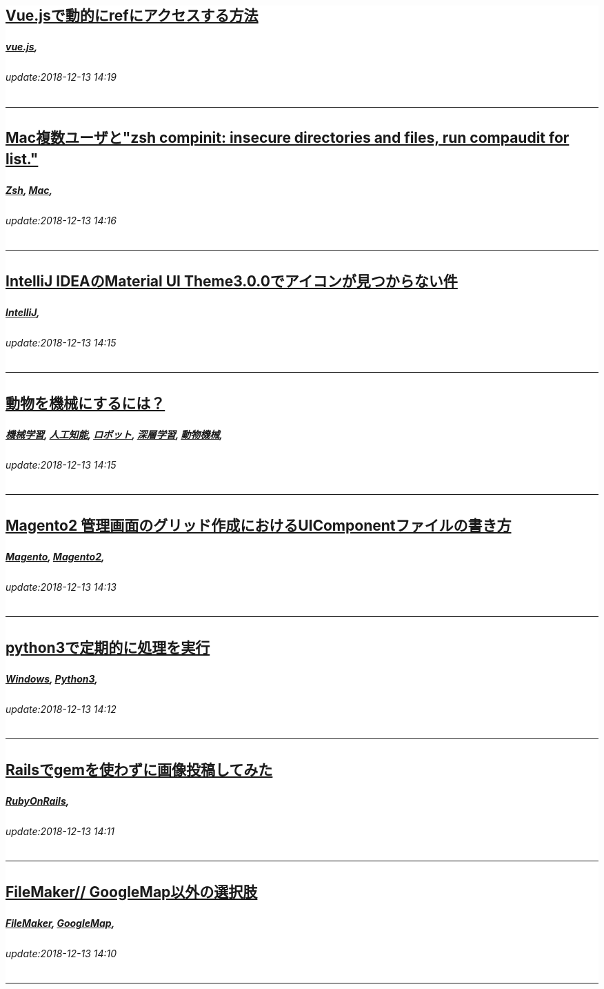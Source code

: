 ## [Vue.jsで動的にrefにアクセスする方法](https://qiita.com/beargng/items/218d8e98ddb8bb5a9674)
##### [vue.js](https://qiita.com/tags/vue.js), 
###### update:2018-12-13 14:19
---
## [Mac複数ユーザと"zsh compinit: insecure directories and files, run compaudit for list."](https://qiita.com/suin/items/7b49abadc387801e8d6f)
##### [Zsh](https://qiita.com/tags/Zsh), [Mac](https://qiita.com/tags/Mac), 
###### update:2018-12-13 14:16
---
## [IntelliJ IDEAのMaterial UI Theme3.0.0でアイコンが見つからない件](https://qiita.com/seeside/items/355c6a8eb036ab8d9d2e)
##### [IntelliJ](https://qiita.com/tags/IntelliJ), 
###### update:2018-12-13 14:15
---
## [動物を機械にするには？](https://qiita.com/karassma/items/f9b2a557e335a2e7ecd5)
##### [機械学習](https://qiita.com/tags/機械学習), [人工知能](https://qiita.com/tags/人工知能), [ロボット](https://qiita.com/tags/ロボット), [深層学習](https://qiita.com/tags/深層学習), [動物機械](https://qiita.com/tags/動物機械), 
###### update:2018-12-13 14:15
---
## [Magento2 管理画面のグリッド作成におけるUIComponentファイルの書き方](https://qiita.com/sakai39e/items/8d9279edbba2d0f3cbe0)
##### [Magento](https://qiita.com/tags/Magento), [Magento2](https://qiita.com/tags/Magento2), 
###### update:2018-12-13 14:13
---
## [python3で定期的に処理を実行](https://qiita.com/yoshiyakato/items/e478a39776e94e08db57)
##### [Windows](https://qiita.com/tags/Windows), [Python3](https://qiita.com/tags/Python3), 
###### update:2018-12-13 14:12
---
## [Railsでgemを使わずに画像投稿してみた](https://qiita.com/shotadesu/items/b0a3a51c680f01c37d29)
##### [RubyOnRails](https://qiita.com/tags/RubyOnRails), 
###### update:2018-12-13 14:11
---
## [FileMaker// GoogleMap以外の選択肢](https://qiita.com/yasuhikoc/items/c2de70d1e2dea18ad16a)
##### [FileMaker](https://qiita.com/tags/FileMaker), [GoogleMap](https://qiita.com/tags/GoogleMap), 
###### update:2018-12-13 14:10
---
